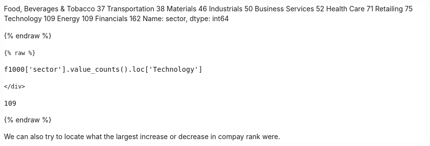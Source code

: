 Food, Beverages &amp; Tobacco         37
Transportation                    38
Materials                         46
Industrials                       50
Business Services                 52
Health Care                       71
Retailing                         75
Technology                       109
Energy                           109
Financials                       162
Name: sector, dtype: int64
</pre>
</div>
</div>

</div>
</div>

</div>
    {% endraw %}

    {% raw %}
    
<div class="cell border-box-sizing code_cell rendered">
<div class="input">

<div class="inner_cell">
    <div class="input_area">
<div class=" highlight hl-ipython3"><pre><span></span><span class="n">f1000</span><span class="p">[</span><span class="s1">&#39;sector&#39;</span><span class="p">]</span><span class="o">.</span><span class="n">value_counts</span><span class="p">()</span><span class="o">.</span><span class="n">loc</span><span class="p">[</span><span class="s1">&#39;Technology&#39;</span><span class="p">]</span>
</pre></div>

    </div>
</div>
</div>

<div class="output_wrapper">
<div class="output">

<div class="output_area">



<div class="output_text output_subarea output_execute_result">
<pre>109</pre>
</div>

</div>

</div>
</div>

</div>
    {% endraw %}

<div class="cell border-box-sizing text_cell rendered"><div class="inner_cell">
<div class="text_cell_render border-box-sizing rendered_html">
<p>We can also try to locate what the largest increase or decrease in compay rank were.</p>
